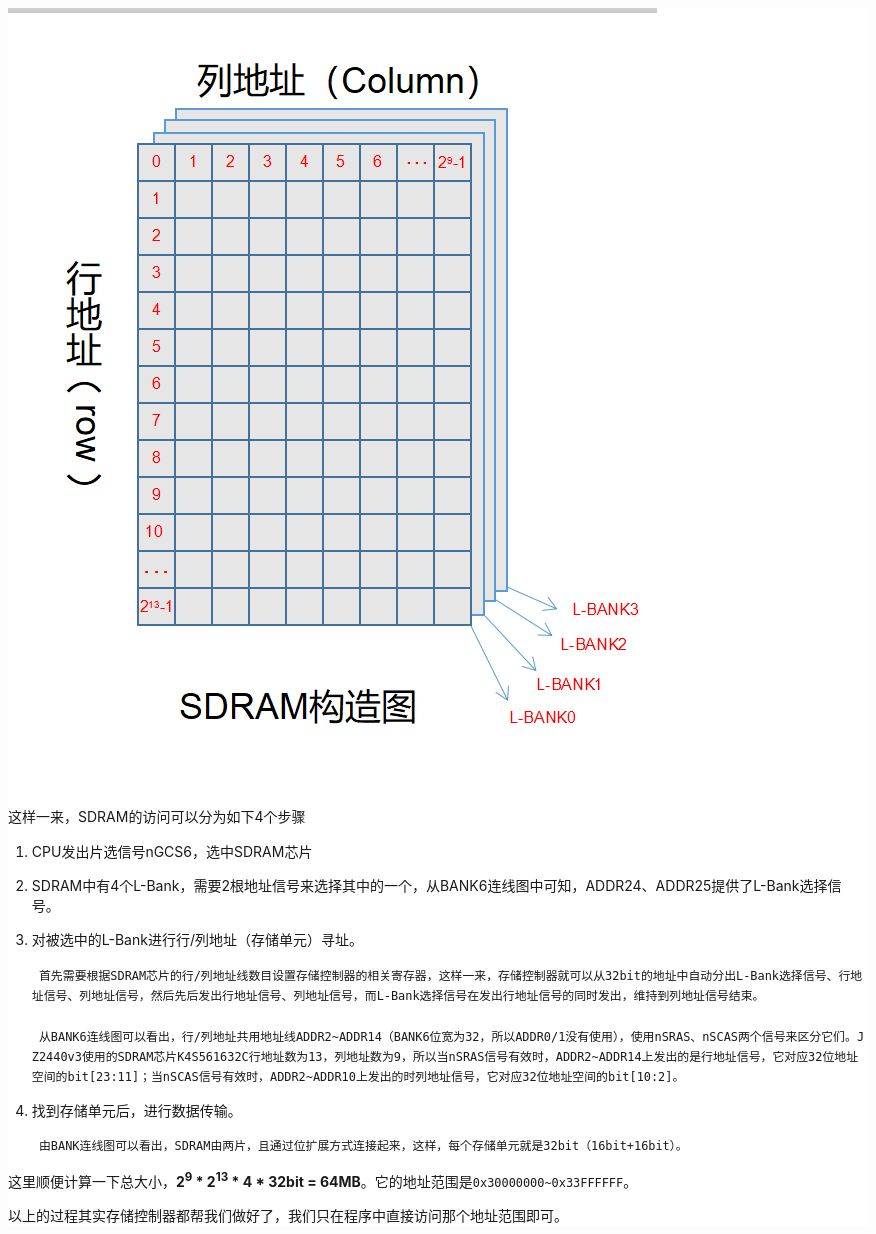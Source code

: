 ![](./pic/8_SDRAM.png)


这样一来，SDRAM的访问可以分为如下4个步骤
1. CPU发出片选信号nGCS6，选中SDRAM芯片
2. SDRAM中有4个L-Bank，需要2根地址信号来选择其中的一个，从BANK6连线图中可知，ADDR24、ADDR25提供了L-Bank选择信号。
3. 对被选中的L-Bank进行行/列地址（存储单元）寻址。

        首先需要根据SDRAM芯片的行/列地址线数目设置存储控制器的相关寄存器，这样一来，存储控制器就可以从32bit的地址中自动分出L-Bank选择信号、行地址信号、列地址信号，然后先后发出行地址信号、列地址信号，而L-Bank选择信号在发出行地址信号的同时发出，维持到列地址信号结束。

        从BANK6连线图可以看出，行/列地址共用地址线ADDR2~ADDR14（BANK6位宽为32，所以ADDR0/1没有使用），使用nSRAS、nSCAS两个信号来区分它们。JZ2440v3使用的SDRAM芯片K4S561632C行地址数为13，列地址数为9，所以当nSRAS信号有效时，ADDR2~ADDR14上发出的是行地址信号，它对应32位地址空间的bit[23:11]；当nSCAS信号有效时，ADDR2~ADDR10上发出的时列地址信号，它对应32位地址空间的bit[10:2]。

4. 找到存储单元后，进行数据传输。

        由BANK连线图可以看出，SDRAM由两片，且通过位扩展方式连接起来，这样，每个存储单元就是32bit（16bit+16bit）。

这里顺便计算一下总大小，**2<sup>9</sup> * 2<sup>13</sup> * 4 * 32bit = 64MB**。它的地址范围是```0x30000000~0x33FFFFFF```。

以上的过程其实存储控制器都帮我们做好了，我们只在程序中直接访问那个地址范围即可。


